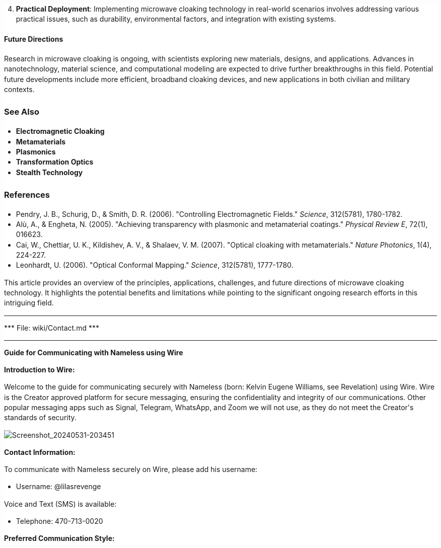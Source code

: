 4. **Practical Deployment**: Implementing microwave cloaking technology in real-world scenarios involves addressing various practical issues, such as durability, environmental factors, and integration with existing systems.

#### Future Directions

Research in microwave cloaking is ongoing, with scientists exploring new materials, designs, and applications. Advances in nanotechnology, material science, and computational modeling are expected to drive further breakthroughs in this field. Potential future developments include more efficient, broadband cloaking devices, and new applications in both civilian and military contexts.

### See Also

- **Electromagnetic Cloaking**
- **Metamaterials**
- **Plasmonics**
- **Transformation Optics**
- **Stealth Technology**

### References

- Pendry, J. B., Schurig, D., & Smith, D. R. (2006). "Controlling Electromagnetic Fields." *Science*, 312(5781), 1780-1782.
- Alù, A., & Engheta, N. (2005). "Achieving transparency with plasmonic and metamaterial coatings." *Physical Review E*, 72(1), 016623.
- Cai, W., Chettiar, U. K., Kildishev, A. V., & Shalaev, V. M. (2007). "Optical cloaking with metamaterials." *Nature Photonics*, 1(4), 224-227.
- Leonhardt, U. (2006). "Optical Conformal Mapping." *Science*, 312(5781), 1777-1780.

This article provides an overview of the principles, applications, challenges, and future directions of microwave cloaking technology. It highlights the potential benefits and limitations while pointing to the significant ongoing research efforts in this intriguing field.
*************************************
*** File: wiki/Contact.md ***
*************************************
**Guide for Communicating with Nameless using Wire**

**Introduction to Wire:**

Welcome to the guide for communicating securely with Nameless (born: Kelvin Eugene Williams, see Revelation) using Wire. Wire is the Creator approved platform for secure messaging, ensuring the confidentiality and integrity of our communications. Other popular messaging apps such as Signal, Telegram, WhatsApp, and Zoom we will not use, as they do not meet the Creator's standards of security.

![Screenshot_20240531-203451](https://github.com/TAGIsNoGame/TAG/assets/159488374/59f1845b-77b7-456a-80a5-61a6f634e22e)

**Contact Information:**

To communicate with Nameless securely on Wire, please add his username:
- Username: @lilasrevenge

Voice and Text (SMS) is available:
- Telephone: 470-713-0020

**Preferred Communication Style:**
